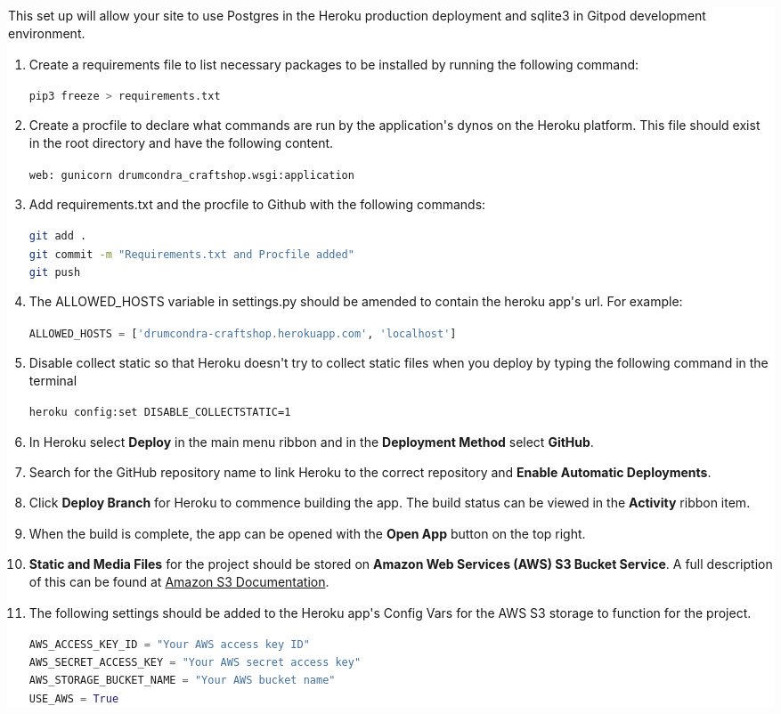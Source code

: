 This set up will allow your site to use Postgres in the Heroku production deployment and sqlite3 in Gitpod development environment.

1. Create a requirements file to list necessary packages to be installed by running the following command:

    ```bash
    pip3 freeze > requirements.txt
    ```

1. Create a procfile to declare what commands are run by the application's dynos on the Heroku platform. This file should exist in the root directory and have the following content.

    ```py
    web: gunicorn drumcondra_craftshop.wsgi:application

    ```

1. Add requirements.txt and the procfile to Github with the following commands:

    ```bash
    git add . 
    git commit -m "Requirements.txt and Procfile added"
    git push
    ```

1. The ALLOWED_HOSTS variable in settings.py should be amended to contain the heroku app's url. For example:

    ```py
    ALLOWED_HOSTS = ['drumcondra-craftshop.herokuapp.com', 'localhost']
    ```

1. Disable collect static so that Heroku doesn't try to collect static files when you deploy by typing the following command in the terminal

    ```bash
    heroku config:set DISABLE_COLLECTSTATIC=1
    ```

1. In Heroku select **Deploy** in the main menu ribbon and in the **Deployment Method** select **GitHub**.
1. Search for the GitHub repository name to link Heroku to the correct repository and **Enable Automatic Deployments**.
1. Click **Deploy Branch** for Heroku to commence building the app. The build status can be viewed in the **Activity** ribbon item.
1. When the build is complete, the app can be opened with the **Open App** button on the top right.

1. **Static and Media Files** for the project should be stored on **Amazon Web Services (AWS) S3 Bucket Service**. A full description of this can be found at [Amazon S3 Documentation](https://docs.aws.amazon.com/AmazonS3/latest/userguide/Welcome.html).
1. The following settings should be added to the Heroku app's Config Vars for the AWS S3 storage to function for the project.

    ```py
    AWS_ACCESS_KEY_ID = "Your AWS access key ID"
    AWS_SECRET_ACCESS_KEY = "Your AWS secret access key"
    AWS_STORAGE_BUCKET_NAME = "Your AWS bucket name"
    USE_AWS = True
    ```
